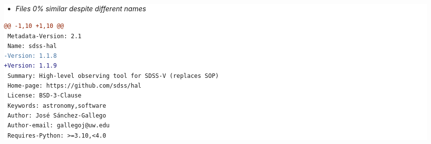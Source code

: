  * *Files 0% similar despite different names*

```diff
@@ -1,10 +1,10 @@
 Metadata-Version: 2.1
 Name: sdss-hal
-Version: 1.1.8
+Version: 1.1.9
 Summary: High-level observing tool for SDSS-V (replaces SOP)
 Home-page: https://github.com/sdss/hal
 License: BSD-3-Clause
 Keywords: astronomy,software
 Author: José Sánchez-Gallego
 Author-email: gallegoj@uw.edu
 Requires-Python: >=3.10,<4.0
```

